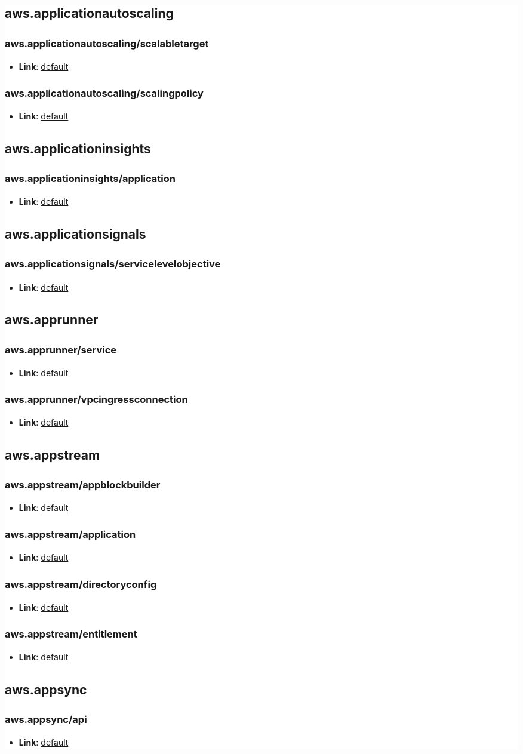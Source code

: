 ## aws.applicationautoscaling
### aws.applicationautoscaling/scalabletarget
* **Link**: [default](aws/aws.applicationautoscaling/default/types.md#resource-awsapplicationautoscalingscalabletargetdefault)

### aws.applicationautoscaling/scalingpolicy
* **Link**: [default](aws/aws.applicationautoscaling/default/types.md#resource-awsapplicationautoscalingscalingpolicydefault)

## aws.applicationinsights
### aws.applicationinsights/application
* **Link**: [default](aws/aws.applicationinsights/default/types.md#resource-awsapplicationinsightsapplicationdefault)

## aws.applicationsignals
### aws.applicationsignals/servicelevelobjective
* **Link**: [default](aws/aws.applicationsignals/default/types.md#resource-awsapplicationsignalsservicelevelobjectivedefault)

## aws.apprunner
### aws.apprunner/service
* **Link**: [default](aws/aws.apprunner/default/types.md#resource-awsapprunnerservicedefault)

### aws.apprunner/vpcingressconnection
* **Link**: [default](aws/aws.apprunner/default/types.md#resource-awsapprunnervpcingressconnectiondefault)

## aws.appstream
### aws.appstream/appblockbuilder
* **Link**: [default](aws/aws.appstream/default/types.md#resource-awsappstreamappblockbuilderdefault)

### aws.appstream/application
* **Link**: [default](aws/aws.appstream/default/types.md#resource-awsappstreamapplicationdefault)

### aws.appstream/directoryconfig
* **Link**: [default](aws/aws.appstream/default/types.md#resource-awsappstreamdirectoryconfigdefault)

### aws.appstream/entitlement
* **Link**: [default](aws/aws.appstream/default/types.md#resource-awsappstreamentitlementdefault)

## aws.appsync
### aws.appsync/api
* **Link**: [default](aws/aws.appsync/default/types.md#resource-awsappsyncapidefault)
